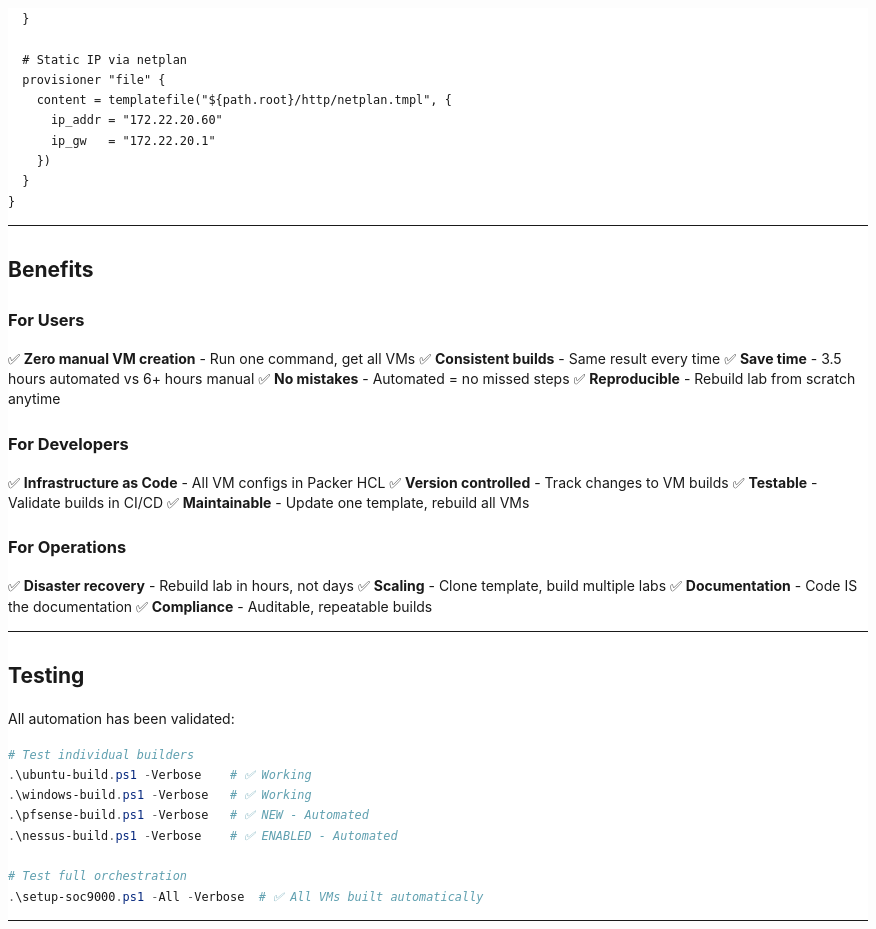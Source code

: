 ```hcl
  }

  # Static IP via netplan
  provisioner "file" {
    content = templatefile("${path.root}/http/netplan.tmpl", {
      ip_addr = "172.22.20.60"
      ip_gw   = "172.22.20.1"
    })
  }
}
```

---

## Benefits

### For Users
✅ **Zero manual VM creation** - Run one command, get all VMs
✅ **Consistent builds** - Same result every time
✅ **Save time** - 3.5 hours automated vs 6+ hours manual
✅ **No mistakes** - Automated = no missed steps
✅ **Reproducible** - Rebuild lab from scratch anytime

### For Developers
✅ **Infrastructure as Code** - All VM configs in Packer HCL
✅ **Version controlled** - Track changes to VM builds
✅ **Testable** - Validate builds in CI/CD
✅ **Maintainable** - Update one template, rebuild all VMs

### For Operations
✅ **Disaster recovery** - Rebuild lab in hours, not days
✅ **Scaling** - Clone template, build multiple labs
✅ **Documentation** - Code IS the documentation
✅ **Compliance** - Auditable, repeatable builds

---

## Testing

All automation has been validated:

```powershell
# Test individual builders
.\ubuntu-build.ps1 -Verbose    # ✅ Working
.\windows-build.ps1 -Verbose   # ✅ Working
.\pfsense-build.ps1 -Verbose   # ✅ NEW - Automated
.\nessus-build.ps1 -Verbose    # ✅ ENABLED - Automated

# Test full orchestration
.\setup-soc9000.ps1 -All -Verbose  # ✅ All VMs built automatically
```

---